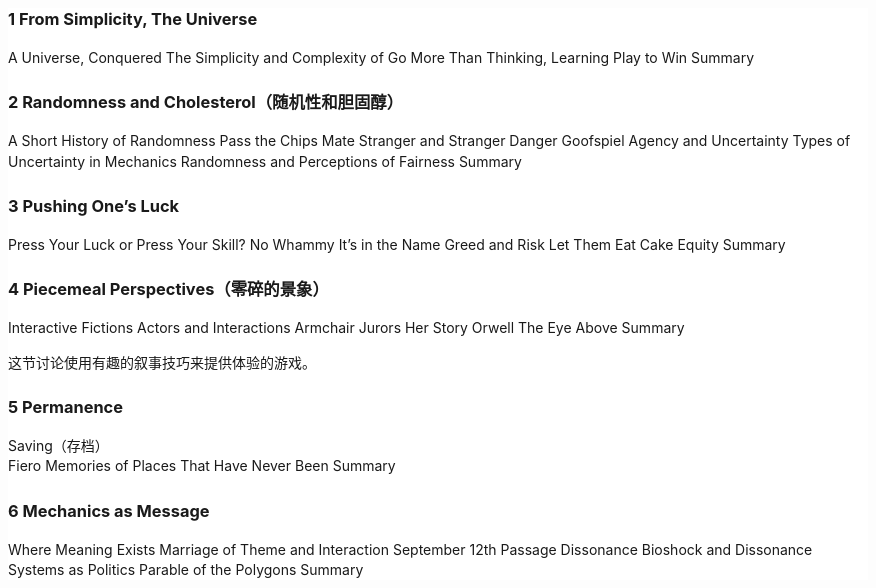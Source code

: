 ### 1 From Simplicity, The Universe

A Universe, Conquered 
The Simplicity and Complexity of Go 
More Than Thinking, Learning 
Play to Win 
Summary 

### 2 Randomness and Cholesterol（随机性和胆固醇）

A Short History of Randomness 
Pass the Chips 
Mate 
Stranger and Stranger Danger 
Goofspiel 
Agency and Uncertainty 
Types of Uncertainty in Mechanics 
Randomness and Perceptions of Fairness 
Summary 

### 3 Pushing One’s Luck

Press Your Luck or Press Your Skill? 
No Whammy 
It’s in the Name 
Greed and Risk 
Let Them Eat Cake 
Equity 
Summary 

### 4 Piecemeal Perspectives（零碎的景象）

Interactive Fictions 
Actors and Interactions 
Armchair Jurors 
Her Story 
Orwell 
The Eye Above 
Summary 

这节讨论使用有趣的叙事技巧来提供体验的游戏。

### 5 Permanence

Saving（存档）   
Fiero 
Memories of Places That Have Never Been 
Summary 

### 6 Mechanics as Message

Where Meaning Exists 
Marriage of Theme and Interaction 
September 12th 
Passage 
Dissonance 
Bioshock and Dissonance 
Systems as Politics 
Parable of the Polygons 
Summary 
